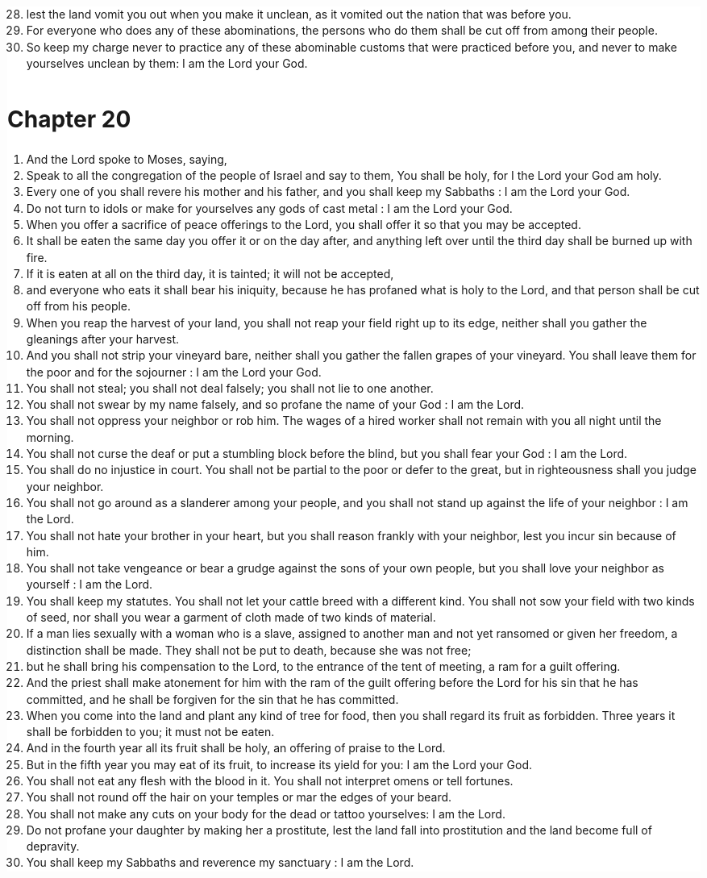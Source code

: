 28. lest the land vomit you out when you make it unclean, as it vomited out the nation that was before you.
29. For everyone who does any of these abominations, the persons who do them shall be cut off from among their people.
30. So keep my charge never to practice any of these abominable customs that were practiced before you, and never to make yourselves unclean by them: I am the Lord your God.

# Chapter 20

1. And the Lord spoke to Moses, saying,
2. Speak to all the congregation of the people of Israel and say to them, You shall be holy, for I the Lord your God am holy.
3. Every one of you shall revere his mother and his father, and you shall keep my Sabbaths : I am the Lord your God.
4. Do not turn to idols or make for yourselves any gods of cast metal : I am the Lord your God.
5. When you offer a sacrifice of peace offerings to the Lord, you shall offer it so that you may be accepted.
6. It shall be eaten the same day you offer it or on the day after, and anything left over until the third day shall be burned up with fire.
7. If it is eaten at all on the third day, it is tainted; it will not be accepted,
8. and everyone who eats it shall bear his iniquity, because he has profaned what is holy to the Lord, and that person shall be cut off from his people.
9. When you reap the harvest of your land, you shall not reap your field right up to its edge, neither shall you gather the gleanings after your harvest.
10. And you shall not strip your vineyard bare, neither shall you gather the fallen grapes of your vineyard. You shall leave them for the poor and for the sojourner : I am the Lord your God.
11. You shall not steal; you shall not deal falsely; you shall not lie to one another.
12. You shall not swear by my name falsely, and so profane the name of your God : I am the Lord.
13. You shall not oppress your neighbor or rob him. The wages of a hired worker shall not remain with you all night until the morning.
14. You shall not curse the deaf or put a stumbling block before the blind, but you shall fear your God : I am the Lord.
15. You shall do no injustice in court. You shall not be partial to the poor or defer to the great, but in righteousness shall you judge your neighbor.
16. You shall not go around as a slanderer among your people, and you shall not stand up against the life of your neighbor : I am the Lord.
17. You shall not hate your brother in your heart, but you shall reason frankly with your neighbor, lest you incur sin because of him.
18. You shall not take vengeance or bear a grudge against the sons of your own people, but you shall love your neighbor as yourself : I am the Lord.
19. You shall keep my statutes. You shall not let your cattle breed with a different kind. You shall not sow your field with two kinds of seed, nor shall you wear a garment of cloth made of two kinds of material.
20. If a man lies sexually with a woman who is a slave, assigned to another man and not yet ransomed or given her freedom, a distinction shall be made. They shall not be put to death, because she was not free;
21. but he shall bring his compensation to the Lord, to the entrance of the tent of meeting, a ram for a guilt offering.
22. And the priest shall make atonement for him with the ram of the guilt offering before the Lord for his sin that he has committed, and he shall be forgiven for the sin that he has committed.
23. When you come into the land and plant any kind of tree for food, then you shall regard its fruit as forbidden. Three years it shall be forbidden to you; it must not be eaten.
24. And in the fourth year all its fruit shall be holy, an offering of praise to the Lord.
25. But in the fifth year you may eat of its fruit, to increase its yield for you: I am the Lord your God.
26. You shall not eat any flesh with the blood in it. You shall not interpret omens or tell fortunes.
27. You shall not round off the hair on your temples or mar the edges of your beard.
28. You shall not make any cuts on your body for the dead or tattoo yourselves: I am the Lord.
29. Do not profane your daughter by making her a prostitute, lest the land fall into prostitution and the land become full of depravity.
30. You shall keep my Sabbaths and reverence my sanctuary : I am the Lord.